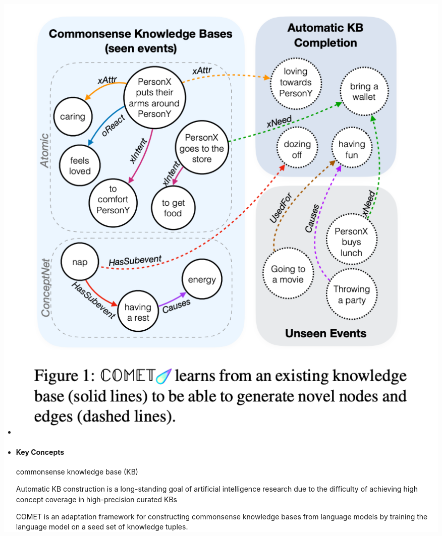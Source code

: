   - ![1719660793284](images/PaperList-Antonio/1719660793284.png)
  - #### Key Concepts

    commonsense knowledge base (KB)

    Automatic KB construction is a long-standing goal of artificial intelligence research due to the difficulty of achieving high concept coverage in high-precision curated KBs

    COMET is an adaptation framework for constructing commonsense knowledge bases from language models by training the language model on a seed set of knowledge tuples.
